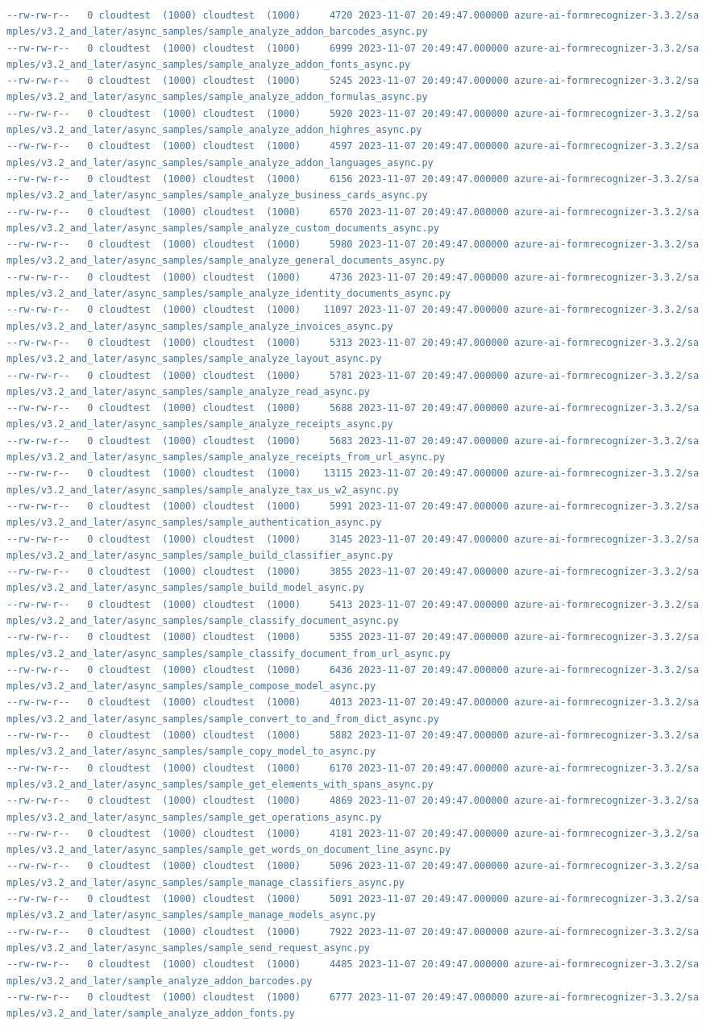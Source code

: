 ```diff
--rw-rw-r--   0 cloudtest  (1000) cloudtest  (1000)     4720 2023-11-07 20:49:47.000000 azure-ai-formrecognizer-3.3.2/samples/v3.2_and_later/async_samples/sample_analyze_addon_barcodes_async.py
--rw-rw-r--   0 cloudtest  (1000) cloudtest  (1000)     6999 2023-11-07 20:49:47.000000 azure-ai-formrecognizer-3.3.2/samples/v3.2_and_later/async_samples/sample_analyze_addon_fonts_async.py
--rw-rw-r--   0 cloudtest  (1000) cloudtest  (1000)     5245 2023-11-07 20:49:47.000000 azure-ai-formrecognizer-3.3.2/samples/v3.2_and_later/async_samples/sample_analyze_addon_formulas_async.py
--rw-rw-r--   0 cloudtest  (1000) cloudtest  (1000)     5920 2023-11-07 20:49:47.000000 azure-ai-formrecognizer-3.3.2/samples/v3.2_and_later/async_samples/sample_analyze_addon_highres_async.py
--rw-rw-r--   0 cloudtest  (1000) cloudtest  (1000)     4597 2023-11-07 20:49:47.000000 azure-ai-formrecognizer-3.3.2/samples/v3.2_and_later/async_samples/sample_analyze_addon_languages_async.py
--rw-rw-r--   0 cloudtest  (1000) cloudtest  (1000)     6156 2023-11-07 20:49:47.000000 azure-ai-formrecognizer-3.3.2/samples/v3.2_and_later/async_samples/sample_analyze_business_cards_async.py
--rw-rw-r--   0 cloudtest  (1000) cloudtest  (1000)     6570 2023-11-07 20:49:47.000000 azure-ai-formrecognizer-3.3.2/samples/v3.2_and_later/async_samples/sample_analyze_custom_documents_async.py
--rw-rw-r--   0 cloudtest  (1000) cloudtest  (1000)     5980 2023-11-07 20:49:47.000000 azure-ai-formrecognizer-3.3.2/samples/v3.2_and_later/async_samples/sample_analyze_general_documents_async.py
--rw-rw-r--   0 cloudtest  (1000) cloudtest  (1000)     4736 2023-11-07 20:49:47.000000 azure-ai-formrecognizer-3.3.2/samples/v3.2_and_later/async_samples/sample_analyze_identity_documents_async.py
--rw-rw-r--   0 cloudtest  (1000) cloudtest  (1000)    11097 2023-11-07 20:49:47.000000 azure-ai-formrecognizer-3.3.2/samples/v3.2_and_later/async_samples/sample_analyze_invoices_async.py
--rw-rw-r--   0 cloudtest  (1000) cloudtest  (1000)     5313 2023-11-07 20:49:47.000000 azure-ai-formrecognizer-3.3.2/samples/v3.2_and_later/async_samples/sample_analyze_layout_async.py
--rw-rw-r--   0 cloudtest  (1000) cloudtest  (1000)     5781 2023-11-07 20:49:47.000000 azure-ai-formrecognizer-3.3.2/samples/v3.2_and_later/async_samples/sample_analyze_read_async.py
--rw-rw-r--   0 cloudtest  (1000) cloudtest  (1000)     5688 2023-11-07 20:49:47.000000 azure-ai-formrecognizer-3.3.2/samples/v3.2_and_later/async_samples/sample_analyze_receipts_async.py
--rw-rw-r--   0 cloudtest  (1000) cloudtest  (1000)     5683 2023-11-07 20:49:47.000000 azure-ai-formrecognizer-3.3.2/samples/v3.2_and_later/async_samples/sample_analyze_receipts_from_url_async.py
--rw-rw-r--   0 cloudtest  (1000) cloudtest  (1000)    13115 2023-11-07 20:49:47.000000 azure-ai-formrecognizer-3.3.2/samples/v3.2_and_later/async_samples/sample_analyze_tax_us_w2_async.py
--rw-rw-r--   0 cloudtest  (1000) cloudtest  (1000)     5991 2023-11-07 20:49:47.000000 azure-ai-formrecognizer-3.3.2/samples/v3.2_and_later/async_samples/sample_authentication_async.py
--rw-rw-r--   0 cloudtest  (1000) cloudtest  (1000)     3145 2023-11-07 20:49:47.000000 azure-ai-formrecognizer-3.3.2/samples/v3.2_and_later/async_samples/sample_build_classifier_async.py
--rw-rw-r--   0 cloudtest  (1000) cloudtest  (1000)     3855 2023-11-07 20:49:47.000000 azure-ai-formrecognizer-3.3.2/samples/v3.2_and_later/async_samples/sample_build_model_async.py
--rw-rw-r--   0 cloudtest  (1000) cloudtest  (1000)     5413 2023-11-07 20:49:47.000000 azure-ai-formrecognizer-3.3.2/samples/v3.2_and_later/async_samples/sample_classify_document_async.py
--rw-rw-r--   0 cloudtest  (1000) cloudtest  (1000)     5355 2023-11-07 20:49:47.000000 azure-ai-formrecognizer-3.3.2/samples/v3.2_and_later/async_samples/sample_classify_document_from_url_async.py
--rw-rw-r--   0 cloudtest  (1000) cloudtest  (1000)     6436 2023-11-07 20:49:47.000000 azure-ai-formrecognizer-3.3.2/samples/v3.2_and_later/async_samples/sample_compose_model_async.py
--rw-rw-r--   0 cloudtest  (1000) cloudtest  (1000)     4013 2023-11-07 20:49:47.000000 azure-ai-formrecognizer-3.3.2/samples/v3.2_and_later/async_samples/sample_convert_to_and_from_dict_async.py
--rw-rw-r--   0 cloudtest  (1000) cloudtest  (1000)     5882 2023-11-07 20:49:47.000000 azure-ai-formrecognizer-3.3.2/samples/v3.2_and_later/async_samples/sample_copy_model_to_async.py
--rw-rw-r--   0 cloudtest  (1000) cloudtest  (1000)     6170 2023-11-07 20:49:47.000000 azure-ai-formrecognizer-3.3.2/samples/v3.2_and_later/async_samples/sample_get_elements_with_spans_async.py
--rw-rw-r--   0 cloudtest  (1000) cloudtest  (1000)     4869 2023-11-07 20:49:47.000000 azure-ai-formrecognizer-3.3.2/samples/v3.2_and_later/async_samples/sample_get_operations_async.py
--rw-rw-r--   0 cloudtest  (1000) cloudtest  (1000)     4181 2023-11-07 20:49:47.000000 azure-ai-formrecognizer-3.3.2/samples/v3.2_and_later/async_samples/sample_get_words_on_document_line_async.py
--rw-rw-r--   0 cloudtest  (1000) cloudtest  (1000)     5096 2023-11-07 20:49:47.000000 azure-ai-formrecognizer-3.3.2/samples/v3.2_and_later/async_samples/sample_manage_classifiers_async.py
--rw-rw-r--   0 cloudtest  (1000) cloudtest  (1000)     5091 2023-11-07 20:49:47.000000 azure-ai-formrecognizer-3.3.2/samples/v3.2_and_later/async_samples/sample_manage_models_async.py
--rw-rw-r--   0 cloudtest  (1000) cloudtest  (1000)     7922 2023-11-07 20:49:47.000000 azure-ai-formrecognizer-3.3.2/samples/v3.2_and_later/async_samples/sample_send_request_async.py
--rw-rw-r--   0 cloudtest  (1000) cloudtest  (1000)     4485 2023-11-07 20:49:47.000000 azure-ai-formrecognizer-3.3.2/samples/v3.2_and_later/sample_analyze_addon_barcodes.py
--rw-rw-r--   0 cloudtest  (1000) cloudtest  (1000)     6777 2023-11-07 20:49:47.000000 azure-ai-formrecognizer-3.3.2/samples/v3.2_and_later/sample_analyze_addon_fonts.py
```